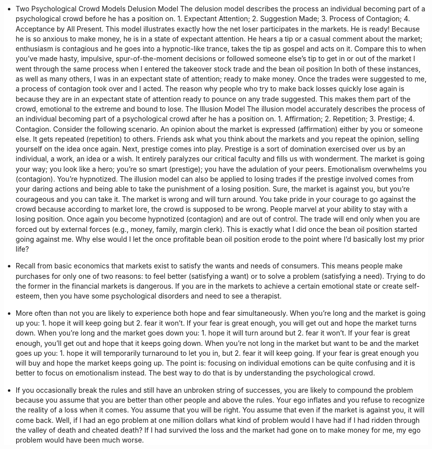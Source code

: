 - Two Psychological Crowd Models Delusion Model The delusion model describes the process an individual becoming part of a psychological crowd before he has a position on. 1. Expectant Attention; 2. Suggestion Made; 3. Process of Contagion; 4. Acceptance by All Present. This model illustrates exactly how the net loser participates in the markets. He is ready! Because he is so anxious to make money, he is in a state of expectant attention. He hears a tip or a casual comment about the market; enthusiasm is contagious and he goes into a hypnotic-like trance, takes the tip as gospel and acts on it. Compare this to when you’ve made hasty, impulsive, spur-of-the-moment decisions or followed someone else’s tip to get in or out of the market I went through the same process when I entered the takeover stock trade and the bean oil position In both of these instances, as well as many others, I was in an expectant state of attention; ready to make money. Once the trades were suggested to me, a process of contagion took over and I acted. The reason why people who try to make back losses quickly lose again is because they are in an expectant state of attention ready to pounce on any trade suggested. This makes them part of the crowd, emotional to the extreme and bound to lose. The Illusion Model The illusion model accurately describes the process of an individual becoming part of a psychological crowd after he has a position on. 1. Affirmation; 2. Repetition; 3. Prestige; 4. Contagion. Consider the following scenario. An opinion about the market is expressed (affirmation) either by you or someone else. It gets repeated (repetition) to others. Friends ask what you think about the markets and you repeat the opinion, selling yourself on the idea once again. Next, prestige comes into play. Prestige is a sort of domination exercised over us by an individual, a work, an idea or a wish. It entirely paralyzes our critical faculty and fills us with wonderment. The market is going your way; you look like a hero; you’re so smart (prestige); you have the adulation of your peers. Emotionalism overwhelms you (contagion). You’re hypnotized. The illusion model can also be applied to losing trades if the prestige involved comes from your daring actions and being able to take the punishment of a losing position. Sure, the market is against you, but you’re courageous and you can take it. The market is wrong and will turn around. You take pride in your courage to go against the crowd because according to market lore, the crowd is supposed to be wrong. People marvel at your ability to stay with a losing position. Once again you become hypnotized (contagion) and are out of control. The trade will end only when you are forced out by external forces (e.g., money, family, margin clerk). This is exactly what I did once the bean oil position started going against me. Why else would I let the once profitable bean oil position erode to the point where I’d basically lost my prior life?

- Recall from basic economics that markets exist to satisfy the wants and needs of consumers. This means people make purchases for only one of two reasons: to feel better (satisfying a want) or to solve a problem (satisfying a need). Trying to do the former in the financial markets is dangerous. If you are in the markets to achieve a certain emotional state or create self-esteem, then you have some psychological disorders and need to see a therapist.  

- More often than not you are likely to experience both hope and fear simultaneously. When you’re long and the market is going up you: 1. hope it will keep going but 2. fear it won’t. If your fear is great enough, you will get out and hope the market turns down. When you’re long and the market goes down you: 1. hope it will turn around but 2. fear it won’t. If your fear is great enough, you’ll get out and hope that it keeps going down. When you’re not long in the market but want to be and the market goes up you: 1. hope it will temporarily turnaround to let you in, but 2. fear it will keep going. If your fear is great enough you will buy and hope the market keeps going up. The point is: focusing on individual emotions can be quite confusing and it is better to focus on emotionalism instead. The best way to do that is by understanding the psychological crowd.

- If you occasionally break the rules and still have an unbroken string of successes, you are likely to compound the problem because you assume that you are better than other people and above the rules. Your ego inflates and you refuse to recognize the reality of a loss when it comes. You assume that you will be right. You assume that even if the market is against you, it will come back. Well, if I had an ego problem at one million dollars what kind of problem would I have had if I had ridden through the valley of death and cheated death? If I had survived the loss and the market had gone on to make money for me, my ego problem would have been much worse.  
